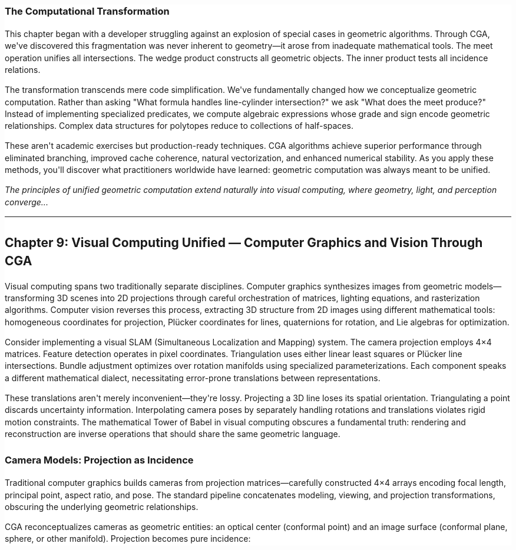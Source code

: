 ### **The Computational Transformation**

This chapter began with a developer struggling against an explosion of special cases in geometric algorithms. Through CGA, we've discovered this fragmentation was never inherent to geometry—it arose from inadequate mathematical tools. The meet operation unifies all intersections. The wedge product constructs all geometric objects. The inner product tests all incidence relations.

The transformation transcends mere code simplification. We've fundamentally changed how we conceptualize geometric computation. Rather than asking "What formula handles line-cylinder intersection?" we ask "What does the meet produce?" Instead of implementing specialized predicates, we compute algebraic expressions whose grade and sign encode geometric relationships. Complex data structures for polytopes reduce to collections of half-spaces.

These aren't academic exercises but production-ready techniques. CGA algorithms achieve superior performance through eliminated branching, improved cache coherence, natural vectorization, and enhanced numerical stability. As you apply these methods, you'll discover what practitioners worldwide have learned: geometric computation was always meant to be unified.

*The principles of unified geometric computation extend naturally into visual computing, where geometry, light, and perception converge...*

---

## **Chapter 9: Visual Computing Unified — Computer Graphics and Vision Through CGA**

Visual computing spans two traditionally separate disciplines. Computer graphics synthesizes images from geometric models—transforming 3D scenes into 2D projections through careful orchestration of matrices, lighting equations, and rasterization algorithms. Computer vision reverses this process, extracting 3D structure from 2D images using different mathematical tools: homogeneous coordinates for projection, Plücker coordinates for lines, quaternions for rotation, and Lie algebras for optimization.

Consider implementing a visual SLAM (Simultaneous Localization and Mapping) system. The camera projection employs 4×4 matrices. Feature detection operates in pixel coordinates. Triangulation uses either linear least squares or Plücker line intersections. Bundle adjustment optimizes over rotation manifolds using specialized parameterizations. Each component speaks a different mathematical dialect, necessitating error-prone translations between representations.

These translations aren't merely inconvenient—they're lossy. Projecting a 3D line loses its spatial orientation. Triangulating a point discards uncertainty information. Interpolating camera poses by separately handling rotations and translations violates rigid motion constraints. The mathematical Tower of Babel in visual computing obscures a fundamental truth: rendering and reconstruction are inverse operations that should share the same geometric language.

### **Camera Models: Projection as Incidence**

Traditional computer graphics builds cameras from projection matrices—carefully constructed 4×4 arrays encoding focal length, principal point, aspect ratio, and pose. The standard pipeline concatenates modeling, viewing, and projection transformations, obscuring the underlying geometric relationships.

CGA reconceptualizes cameras as geometric entities: an optical center (conformal point) and an image surface (conformal plane, sphere, or other manifold). Projection becomes pure incidence:
